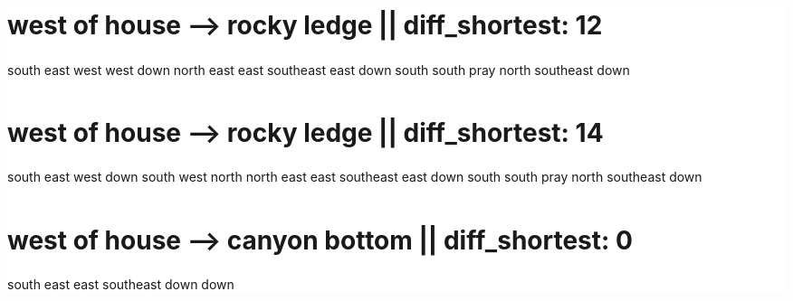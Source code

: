 # west of house --> rocky ledge || diff_shortest: 12
south
east
west
west
down
north
east
east
southeast
east
down
south
south
pray
north
southeast
down

# west of house --> rocky ledge || diff_shortest: 14
south
east
west
down
south
west
north
north
east
east
southeast
east
down
south
south
pray
north
southeast
down

# west of house --> canyon bottom || diff_shortest: 0
south
east
east
southeast
down
down
